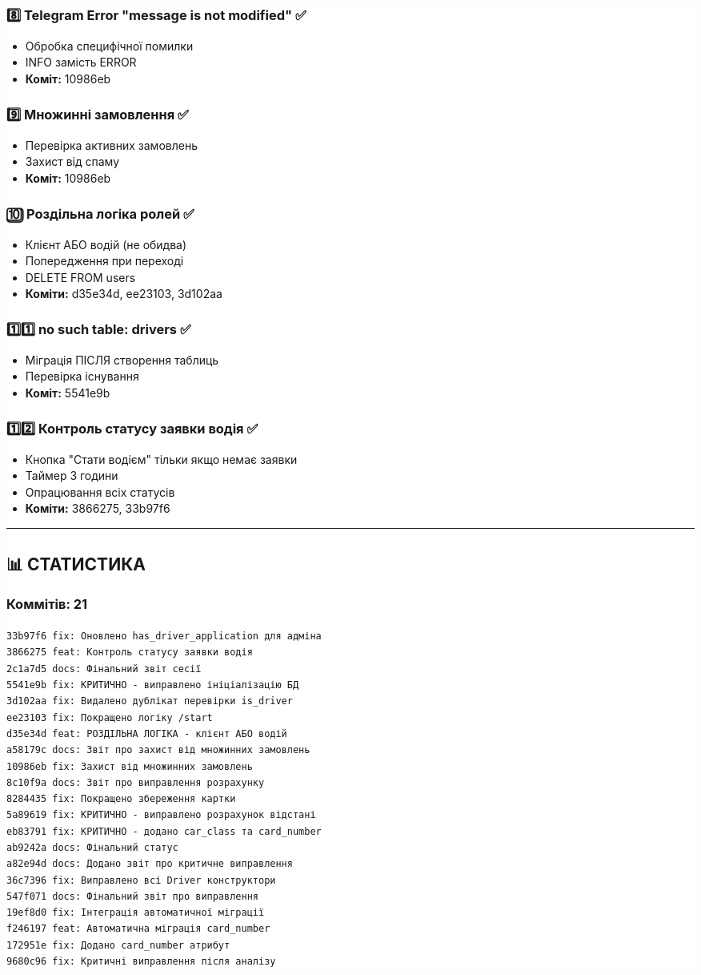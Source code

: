 ### 8️⃣ **Telegram Error "message is not modified"** ✅
- Обробка специфічної помилки
- INFO замість ERROR
- **Коміт:** 10986eb

### 9️⃣ **Множинні замовлення** ✅
- Перевірка активних замовлень
- Захист від спаму
- **Коміт:** 10986eb

### 🔟 **Роздільна логіка ролей** ✅
- Клієнт АБО водій (не обидва)
- Попередження при переході
- DELETE FROM users
- **Коміти:** d35e34d, ee23103, 3d102aa

### 1️⃣1️⃣ **no such table: drivers** ✅
- Міграція ПІСЛЯ створення таблиць
- Перевірка існування
- **Коміт:** 5541e9b

### 1️⃣2️⃣ **Контроль статусу заявки водія** ✅
- Кнопка "Стати водієм" тільки якщо немає заявки
- Таймер 3 години
- Опрацювання всіх статусів
- **Коміти:** 3866275, 33b97f6

---

## 📊 СТАТИСТИКА

### Коммітів: 21

```
33b97f6 fix: Оновлено has_driver_application для адміна
3866275 feat: Контроль статусу заявки водія
2c1a7d5 docs: Фінальний звіт сесії
5541e9b fix: КРИТИЧНО - виправлено ініціалізацію БД
3d102aa fix: Видалено дублікат перевірки is_driver
ee23103 fix: Покращено логіку /start
d35e34d feat: РОЗДІЛЬНА ЛОГІКА - клієнт АБО водій
a58179c docs: Звіт про захист від множинних замовлень
10986eb fix: Захист від множинних замовлень
8c10f9a docs: Звіт про виправлення розрахунку
8284435 fix: Покращено збереження картки
5a89619 fix: КРИТИЧНО - виправлено розрахунок відстані
eb83791 fix: КРИТИЧНО - додано car_class та card_number
ab9242a docs: Фінальний статус
a82e94d docs: Додано звіт про критичне виправлення
36c7396 fix: Виправлено всі Driver конструктори
547f071 docs: Фінальний звіт про виправлення
19ef8d0 fix: Інтеграція автоматичної міграції
f246197 feat: Автоматична міграція card_number
172951e fix: Додано card_number атрибут
9680c96 fix: Критичні виправлення після аналізу
```
